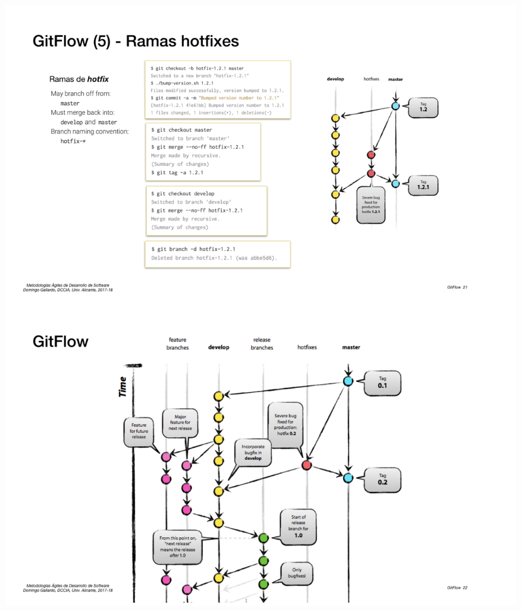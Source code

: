 <img src="diapositivas/git-workflows.021.png" width="800px">

<img src="diapositivas/git-workflows.022.png" width="800px">
